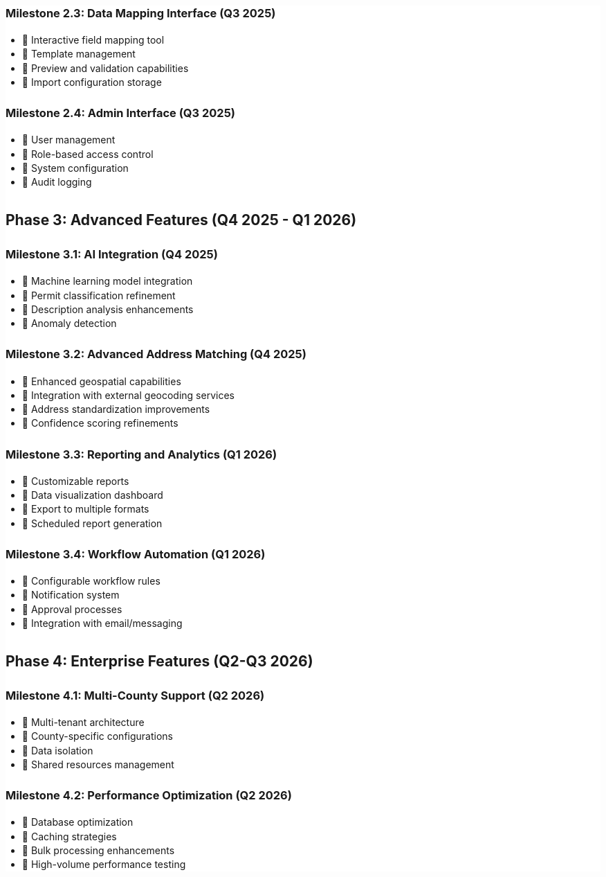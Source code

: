 ### Milestone 2.3: Data Mapping Interface (Q3 2025)
- 🔲 Interactive field mapping tool
- 🔲 Template management
- 🔲 Preview and validation capabilities
- 🔲 Import configuration storage

### Milestone 2.4: Admin Interface (Q3 2025)
- 🔲 User management
- 🔲 Role-based access control
- 🔲 System configuration
- 🔲 Audit logging

## Phase 3: Advanced Features (Q4 2025 - Q1 2026)

### Milestone 3.1: AI Integration (Q4 2025)
- 🔲 Machine learning model integration
- 🔲 Permit classification refinement
- 🔲 Description analysis enhancements
- 🔲 Anomaly detection

### Milestone 3.2: Advanced Address Matching (Q4 2025)
- 🔲 Enhanced geospatial capabilities
- 🔲 Integration with external geocoding services
- 🔲 Address standardization improvements
- 🔲 Confidence scoring refinements

### Milestone 3.3: Reporting and Analytics (Q1 2026)
- 🔲 Customizable reports
- 🔲 Data visualization dashboard
- 🔲 Export to multiple formats
- 🔲 Scheduled report generation

### Milestone 3.4: Workflow Automation (Q1 2026)
- 🔲 Configurable workflow rules
- 🔲 Notification system
- 🔲 Approval processes
- 🔲 Integration with email/messaging

## Phase 4: Enterprise Features (Q2-Q3 2026)

### Milestone 4.1: Multi-County Support (Q2 2026)
- 🔲 Multi-tenant architecture
- 🔲 County-specific configurations
- 🔲 Data isolation
- 🔲 Shared resources management

### Milestone 4.2: Performance Optimization (Q2 2026)
- 🔲 Database optimization
- 🔲 Caching strategies
- 🔲 Bulk processing enhancements
- 🔲 High-volume performance testing
